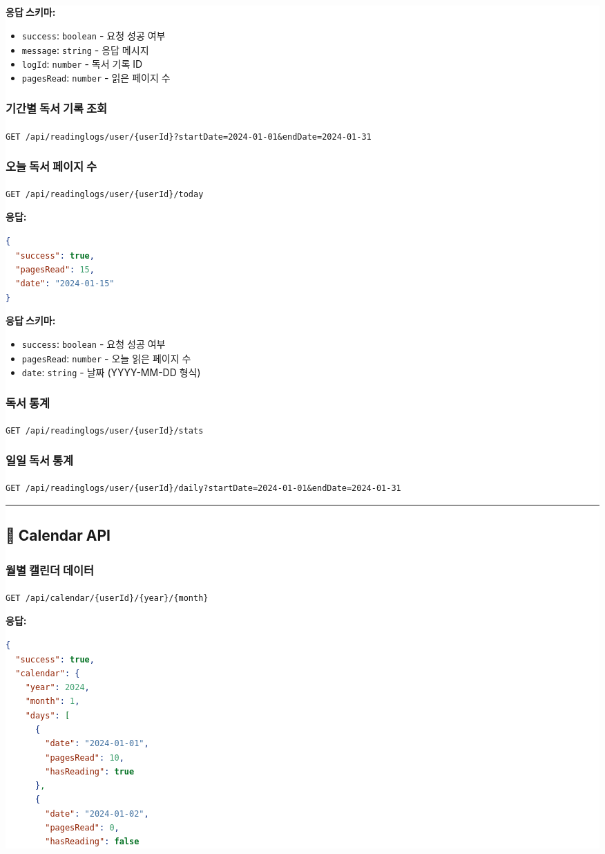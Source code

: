 **응답 스키마:**
- `success`: `boolean` - 요청 성공 여부
- `message`: `string` - 응답 메시지
- `logId`: `number` - 독서 기록 ID
- `pagesRead`: `number` - 읽은 페이지 수

### 기간별 독서 기록 조회
```http
GET /api/readinglogs/user/{userId}?startDate=2024-01-01&endDate=2024-01-31
```

### 오늘 독서 페이지 수
```http
GET /api/readinglogs/user/{userId}/today
```

**응답:**
```json
{
  "success": true,
  "pagesRead": 15,
  "date": "2024-01-15"
}
```

**응답 스키마:**
- `success`: `boolean` - 요청 성공 여부
- `pagesRead`: `number` - 오늘 읽은 페이지 수
- `date`: `string` - 날짜 (YYYY-MM-DD 형식)

### 독서 통계
```http
GET /api/readinglogs/user/{userId}/stats
```

### 일일 독서 통계
```http
GET /api/readinglogs/user/{userId}/daily?startDate=2024-01-01&endDate=2024-01-31
```

---

## 📅 Calendar API

### 월별 캘린더 데이터
```http
GET /api/calendar/{userId}/{year}/{month}
```

**응답:**
```json
{
  "success": true,
  "calendar": {
    "year": 2024,
    "month": 1,
    "days": [
      {
        "date": "2024-01-01",
        "pagesRead": 10,
        "hasReading": true
      },
      {
        "date": "2024-01-02",
        "pagesRead": 0,
        "hasReading": false
```